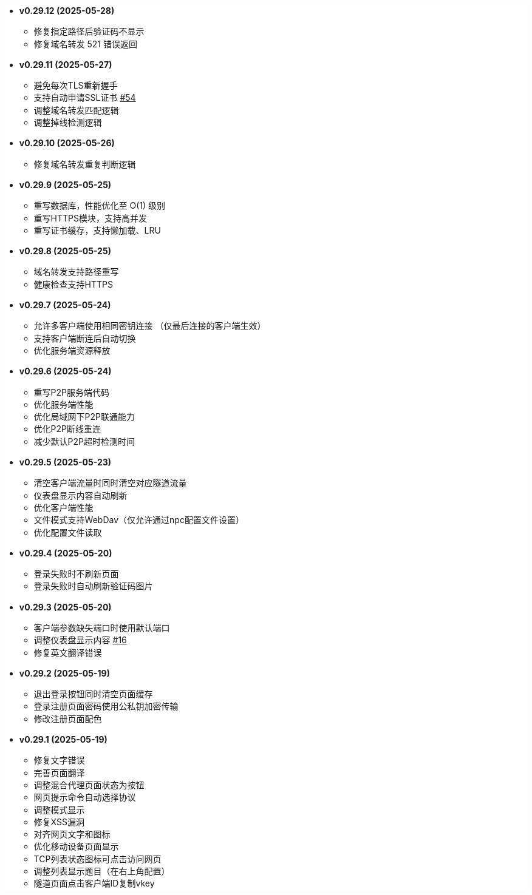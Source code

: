 - **v0.29.12 (2025-05-28)**
  - 修复指定路径后验证码不显示
  - 修复域名转发 521 错误返回

- **v0.29.11 (2025-05-27)**
  - 避免每次TLS重新握手
  - 支持自动申请SSL证书 [#54](https://github.com/djylb/nps/issues/54)
  - 调整域名转发匹配逻辑
  - 调整掉线检测逻辑

- **v0.29.10 (2025-05-26)**
  - 修复域名转发重复判断逻辑

- **v0.29.9 (2025-05-25)**
  - 重写数据库，性能优化至 O(1) 级别
  - 重写HTTPS模块，支持高并发
  - 重写证书缓存，支持懒加载、LRU

- **v0.29.8 (2025-05-25)**
  - 域名转发支持路径重写
  - 健康检查支持HTTPS

- **v0.29.7 (2025-05-24)**
  - 允许多客户端使用相同密钥连接 （仅最后连接的客户端生效）
  - 支持客户端断连后自动切换
  - 优化服务端资源释放

- **v0.29.6 (2025-05-24)**
  - 重写P2P服务端代码
  - 优化服务端性能
  - 优化局域网下P2P联通能力
  - 优化P2P断线重连
  - 减少默认P2P超时检测时间

- **v0.29.5 (2025-05-23)**
  - 清空客户端流量时同时清空对应隧道流量
  - 仪表盘显示内容自动刷新
  - 优化客户端性能
  - 文件模式支持WebDav（仅允许通过npc配置文件设置）
  - 优化配置文件读取

- **v0.29.4 (2025-05-20)**
  - 登录失败时不刷新页面
  - 登录失败时自动刷新验证码图片

- **v0.29.3 (2025-05-20)**
  - 客户端参数缺失端口时使用默认端口
  - 调整仪表盘显示内容 [#16](https://github.com/djylb/nps/issues/16)
  - 修复英文翻译错误

- **v0.29.2 (2025-05-19)**
  - 退出登录按钮同时清空页面缓存
  - 登录注册页面密码使用公私钥加密传输
  - 修改注册页面配色

- **v0.29.1 (2025-05-19)**
  - 修复文字错误
  - 完善页面翻译
  - 调整混合代理页面状态为按钮
  - 网页提示命令自动选择协议
  - 调整模式显示
  - 修复XSS漏洞
  - 对齐网页文字和图标
  - 优化移动设备页面显示
  - TCP列表状态图标可点击访问网页
  - 调整列表显示题目（在右上角配置）
  - 隧道页面点击客户端ID复制vkey
    